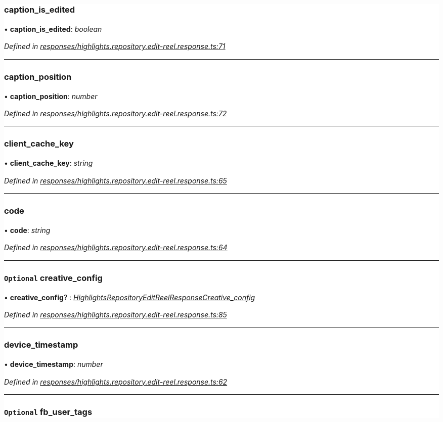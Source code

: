 ###  caption_is_edited

• **caption_is_edited**: *boolean*

*Defined in [responses/highlights.repository.edit-reel.response.ts:71](https://github.com/dilame/instagram-private-api/blob/173bc62/src/responses/highlights.repository.edit-reel.response.ts#L71)*

___

###  caption_position

• **caption_position**: *number*

*Defined in [responses/highlights.repository.edit-reel.response.ts:72](https://github.com/dilame/instagram-private-api/blob/173bc62/src/responses/highlights.repository.edit-reel.response.ts#L72)*

___

###  client_cache_key

• **client_cache_key**: *string*

*Defined in [responses/highlights.repository.edit-reel.response.ts:65](https://github.com/dilame/instagram-private-api/blob/173bc62/src/responses/highlights.repository.edit-reel.response.ts#L65)*

___

###  code

• **code**: *string*

*Defined in [responses/highlights.repository.edit-reel.response.ts:64](https://github.com/dilame/instagram-private-api/blob/173bc62/src/responses/highlights.repository.edit-reel.response.ts#L64)*

___

### `Optional` creative_config

• **creative_config**? : *[HighlightsRepositoryEditReelResponseCreative_config](_responses_highlights_repository_edit_reel_response_.highlightsrepositoryeditreelresponsecreative_config.md)*

*Defined in [responses/highlights.repository.edit-reel.response.ts:85](https://github.com/dilame/instagram-private-api/blob/173bc62/src/responses/highlights.repository.edit-reel.response.ts#L85)*

___

###  device_timestamp

• **device_timestamp**: *number*

*Defined in [responses/highlights.repository.edit-reel.response.ts:62](https://github.com/dilame/instagram-private-api/blob/173bc62/src/responses/highlights.repository.edit-reel.response.ts#L62)*

___

### `Optional` fb_user_tags
